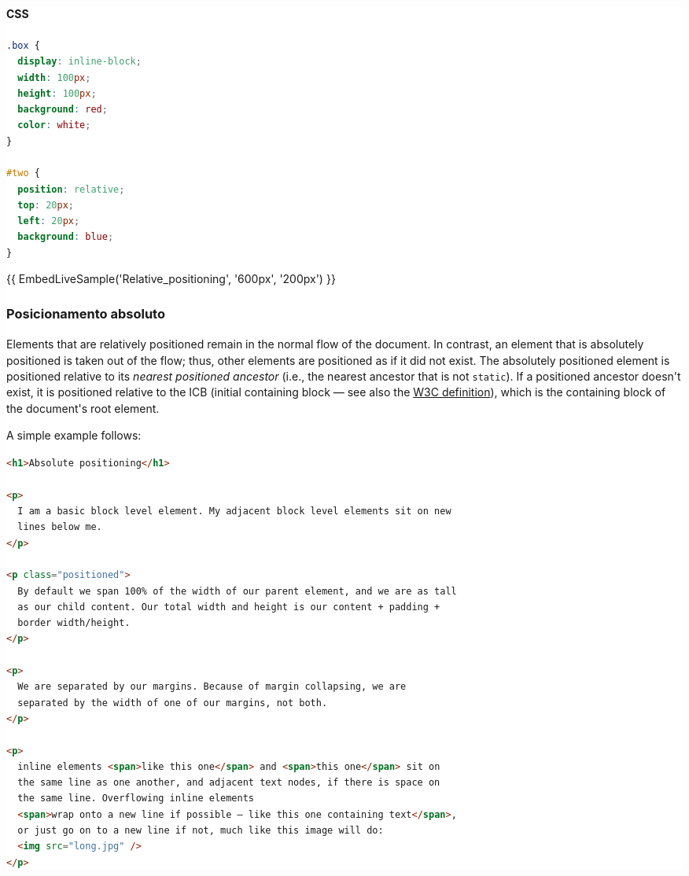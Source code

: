 #### CSS

```css
.box {
  display: inline-block;
  width: 100px;
  height: 100px;
  background: red;
  color: white;
}

#two {
  position: relative;
  top: 20px;
  left: 20px;
  background: blue;
}
```

{{ EmbedLiveSample('Relative_positioning', '600px', '200px') }}

### Posicionamento absoluto

Elements that are relatively positioned remain in the normal flow of the document. In contrast, an element that is absolutely positioned is taken out of the flow; thus, other elements are positioned as if it did not exist. The absolutely positioned element is positioned relative to its _nearest positioned ancestor_ (i.e., the nearest ancestor that is not `static`). If a positioned ancestor doesn't exist, it is positioned relative to the ICB (initial containing block — see also the [W3C definition](https://www.w3.org/TR/CSS2/visudet.html#containing-block-details)), which is the containing block of the document's root element.

A simple example follows:

```html
<h1>Absolute positioning</h1>

<p>
  I am a basic block level element. My adjacent block level elements sit on new
  lines below me.
</p>

<p class="positioned">
  By default we span 100% of the width of our parent element, and we are as tall
  as our child content. Our total width and height is our content + padding +
  border width/height.
</p>

<p>
  We are separated by our margins. Because of margin collapsing, we are
  separated by the width of one of our margins, not both.
</p>

<p>
  inline elements <span>like this one</span> and <span>this one</span> sit on
  the same line as one another, and adjacent text nodes, if there is space on
  the same line. Overflowing inline elements
  <span>wrap onto a new line if possible — like this one containing text</span>,
  or just go on to a new line if not, much like this image will do:
  <img src="long.jpg" />
</p>
```
